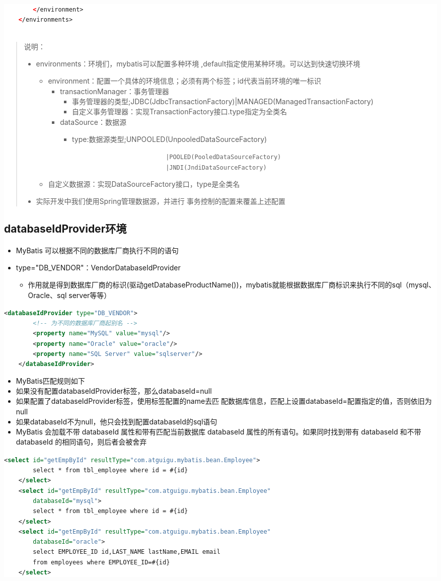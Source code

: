 ```xml
		</environment>
	</environments>
	
```

> 说明：
>
> - environments：环境们，mybatis可以配置多种环境 ,default指定使用某种环境。可以达到快速切换环境
>   - environment：配置一个具体的环境信息；必须有两个标签；id代表当前环境的唯一标识
>     - transactionManager：事务管理器
>       - 事务管理器的类型;JDBC(JdbcTransactionFactory)|MANAGED(ManagedTransactionFactory)
>       - 自定义事务管理器：实现TransactionFactory接口.type指定为全类名
>     - dataSource：数据源
>       - type:数据源类型;UNPOOLED(UnpooledDataSourceFactory)
>
> 		 								|POOLED(PooledDataSourceFactory)
> 		 								|JNDI(JndiDataSourceFactory)
> 
>   - 自定义数据源：实现DataSourceFactory接口，type是全类名
>   
> -  实际开发中我们使用Spring管理数据源，并进行 事务控制的配置来覆盖上述配置

##  databaseIdProvider环境

-  MyBatis 可以根据不同的数据库厂商执行不同的语句

- type="DB_VENDOR"：VendorDatabaseIdProvider
  - 作用就是得到数据库厂商的标识(驱动getDatabaseProductName())，mybatis就能根据数据库厂商标识来执行不同的sql（mysql、Oracle、sql server等等）

```xml
<databaseIdProvider type="DB_VENDOR">
		<!-- 为不同的数据库厂商起别名 -->
		<property name="MySQL" value="mysql"/>
		<property name="Oracle" value="oracle"/>
		<property name="SQL Server" value="sqlserver"/>
	</databaseIdProvider>
```

-  MyBatis匹配规则如下 
  -  如果没有配置databaseIdProvider标签，那么databaseId=null 
  -  如果配置了databaseIdProvider标签，使用标签配置的name去匹 配数据库信息，匹配上设置databaseId=配置指定的值，否则依旧为 null
  -  如果databaseId不为null，他只会找到配置databaseId的sql语句
  -  MyBatis 会加载不带 databaseId 属性和带有匹配当前数据库 databaseId 属性的所有语句。如果同时找到带有 databaseId 和不带 databaseId 的相同语句，则后者会被舍弃

```xml
<select id="getEmpById" resultType="com.atguigu.mybatis.bean.Employee">
		select * from tbl_employee where id = #{id}
	</select>
	<select id="getEmpById" resultType="com.atguigu.mybatis.bean.Employee"
		databaseId="mysql">
		select * from tbl_employee where id = #{id}
	</select>
	<select id="getEmpById" resultType="com.atguigu.mybatis.bean.Employee"
		databaseId="oracle">
		select EMPLOYEE_ID id,LAST_NAME	lastName,EMAIL email 
		from employees where EMPLOYEE_ID=#{id}
	</select>
```
